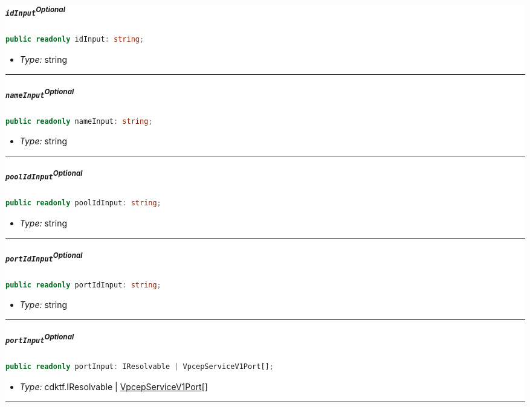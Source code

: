 ##### `idInput`<sup>Optional</sup> <a name="idInput" id="@cdktf/provider-opentelekomcloud.vpcepServiceV1.VpcepServiceV1.property.idInput"></a>

```typescript
public readonly idInput: string;
```

- *Type:* string

---

##### `nameInput`<sup>Optional</sup> <a name="nameInput" id="@cdktf/provider-opentelekomcloud.vpcepServiceV1.VpcepServiceV1.property.nameInput"></a>

```typescript
public readonly nameInput: string;
```

- *Type:* string

---

##### `poolIdInput`<sup>Optional</sup> <a name="poolIdInput" id="@cdktf/provider-opentelekomcloud.vpcepServiceV1.VpcepServiceV1.property.poolIdInput"></a>

```typescript
public readonly poolIdInput: string;
```

- *Type:* string

---

##### `portIdInput`<sup>Optional</sup> <a name="portIdInput" id="@cdktf/provider-opentelekomcloud.vpcepServiceV1.VpcepServiceV1.property.portIdInput"></a>

```typescript
public readonly portIdInput: string;
```

- *Type:* string

---

##### `portInput`<sup>Optional</sup> <a name="portInput" id="@cdktf/provider-opentelekomcloud.vpcepServiceV1.VpcepServiceV1.property.portInput"></a>

```typescript
public readonly portInput: IResolvable | VpcepServiceV1Port[];
```

- *Type:* cdktf.IResolvable | <a href="#@cdktf/provider-opentelekomcloud.vpcepServiceV1.VpcepServiceV1Port">VpcepServiceV1Port</a>[]

---